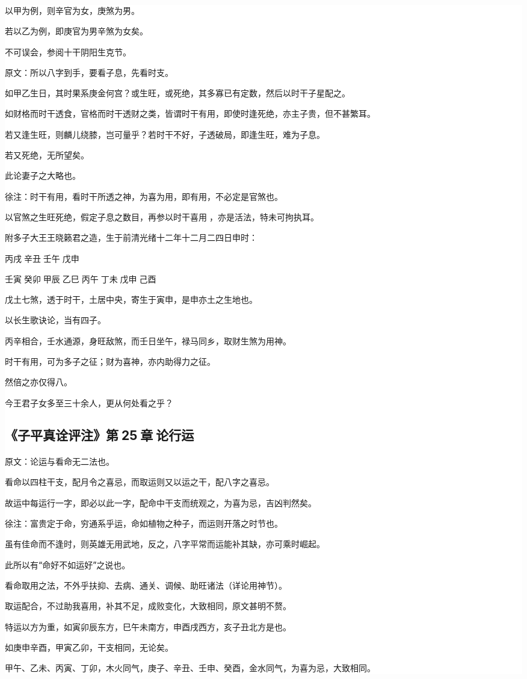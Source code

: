 以甲为例，则辛官为女，庚煞为男。

若以乙为例，即庚官为男辛煞为女矣。

不可误会，参阅十干阴阳生克节。

原文：所以八字到手，要看子息，先看时支。

如甲乙生日，其时果系庚金何宫？或生旺，或死绝，其多寡已有定数，然后以时干子星配之。

如财格而时干透食，官格而时干透财之类，皆谓时干有用，即使时逢死绝，亦主子贵，但不甚繁耳。

若又逢生旺，则麟儿绕膝，岂可量乎？若时干不好，子透破局，即逢生旺，难为子息。

若又死绝，无所望矣。

此论妻子之大略也。

徐注：时干有用，看时干所透之神，为喜为用，即有用，不必定是官煞也。

以官煞之生旺死绝，假定子息之数目，再参以时干喜用 ，亦是活法，特未可拘执耳。

附多子大王王晓籁君之造，生于前清光绪十二年十二月二四日申时：

丙戌 辛丑 壬午 戊申

壬寅 癸卯 甲辰 乙巳 丙午 丁未 戊申 己酉

戊土七煞，透于时干，土居中央，寄生于寅申，是申亦土之生地也。

以长生歌诀论，当有四子。

丙辛相合，壬水通源，身旺敌煞，而壬日坐午，禄马同乡，取财生煞为用神。

时干有用，可为多子之征；财为喜神，亦内助得力之征。

然倍之亦仅得八。

今王君子女多至三十余人，更从何处看之乎？

## 《子平真诠评注》第 25 章 论行运

原文：论运与看命无二法也。

看命以四柱干支，配月令之喜忌，而取运则又以运之干，配八字之喜忌。

故运中每运行一字，即必以此一字，配命中干支而统观之，为喜为忌，吉凶判然矣。

徐注：富贵定于命，穷通系乎运，命如植物之种子，而运则开落之时节也。

虽有佳命而不逢时，则英雄无用武地，反之，八字平常而运能补其缺，亦可乘时崛起。

此所以有“命好不如运好”之说也。

看命取用之法，不外乎扶抑、去病、通关、调候、助旺诸法（详论用神节）。

取运配合，不过助我喜用，补其不足，成败变化，大致相同，原文甚明不赘。

特运以方为重，如寅卯辰东方，巳午未南方，申酉戌西方，亥子丑北方是也。

如庚申辛酉，甲寅乙卯，干支相同，无论矣。

甲午、乙未、丙寅、丁卯，木火同气，庚子、辛丑、壬申、癸酉，金水同气，为喜为忌，大致相同。
